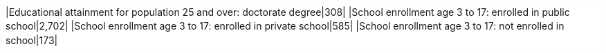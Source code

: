 |Educational attainment for population 25 and over: doctorate degree|308|
|School enrollment age 3 to 17: enrolled in public school|2,702|
|School enrollment age 3 to 17: enrolled in private school|585|
|School enrollment age 3 to 17: not enrolled in school|173|
